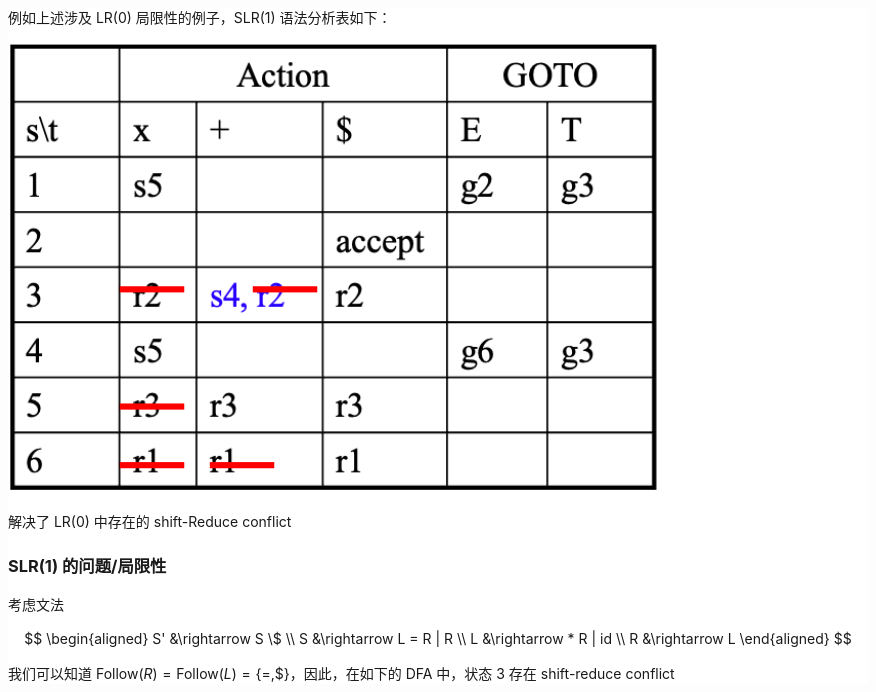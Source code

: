 例如上述涉及 LR(0) 局限性的例子，SLR(1) 语法分析表如下：

![SLR(1) 语法分析表](../../../assets/img/docs/CS/Compilers/ch3/image-27.png)

解决了 LR(0) 中存在的 shift-Reduce conflict

### SLR(1) 的问题/局限性

考虑文法

$$
\begin{aligned}
S' &\rightarrow S \$ \\
S &\rightarrow L = R | R \\
L &\rightarrow * R | id \\
R &\rightarrow L
\end{aligned}
$$

我们可以知道 $\text{Follow}(R) = \text{Follow}(L) = \{=, \$\}$，因此，在如下的 DFA 中，状态 3 存在 shift-reduce conflict
